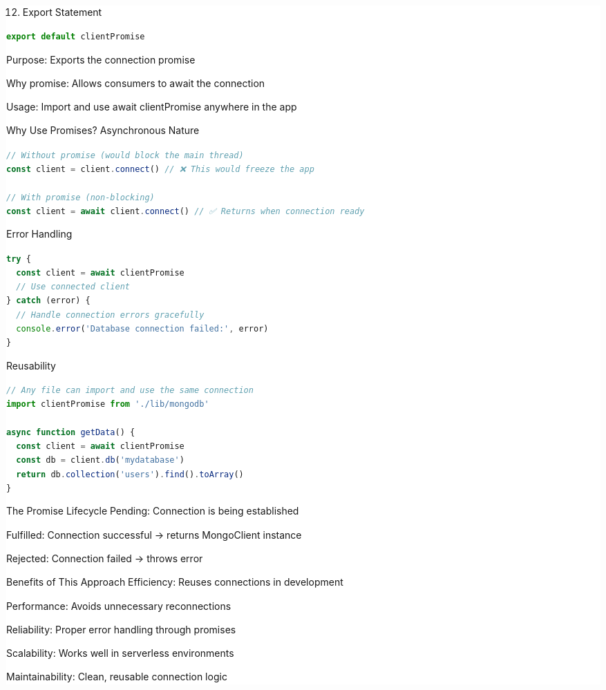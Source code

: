 12. Export Statement
```javascript
export default clientPromise
```
Purpose: Exports the connection promise

Why promise: Allows consumers to await the connection

Usage: Import and use await clientPromise anywhere in the app

Why Use Promises?
Asynchronous Nature
```javascript
// Without promise (would block the main thread)
const client = client.connect() // ❌ This would freeze the app

// With promise (non-blocking)
const client = await client.connect() // ✅ Returns when connection ready
```
Error Handling
```javascript
try {
  const client = await clientPromise
  // Use connected client
} catch (error) {
  // Handle connection errors gracefully
  console.error('Database connection failed:', error)
}
```
Reusability
```javascript
// Any file can import and use the same connection
import clientPromise from './lib/mongodb'

async function getData() {
  const client = await clientPromise
  const db = client.db('mydatabase')
  return db.collection('users').find().toArray()
}
```
The Promise Lifecycle
Pending: Connection is being established

Fulfilled: Connection successful → returns MongoClient instance

Rejected: Connection failed → throws error

Benefits of This Approach
Efficiency: Reuses connections in development

Performance: Avoids unnecessary reconnections

Reliability: Proper error handling through promises

Scalability: Works well in serverless environments

Maintainability: Clean, reusable connection logic
